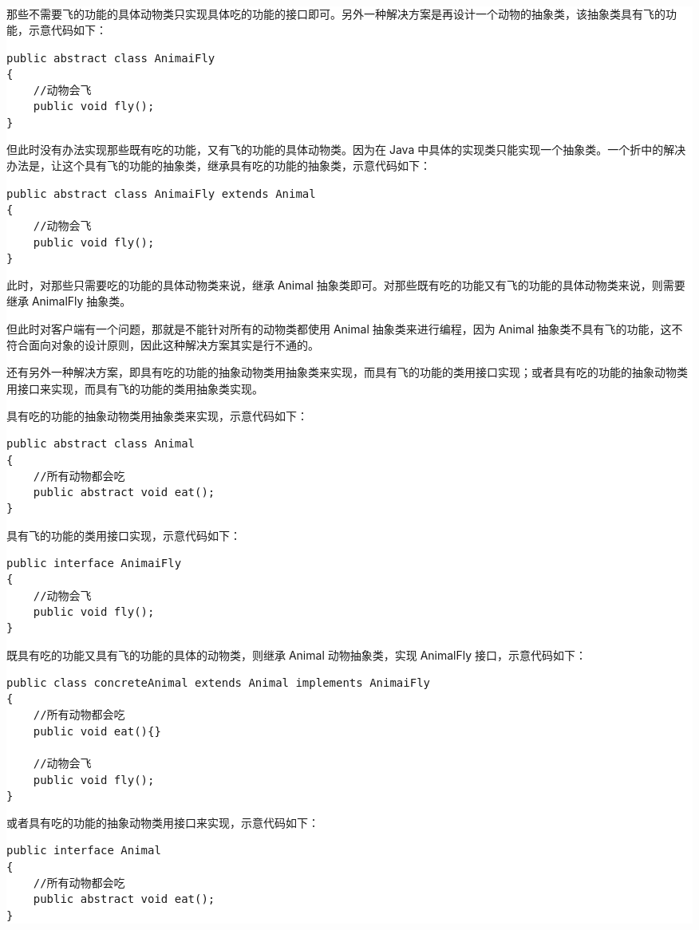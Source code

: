 那些不需要飞的功能的具体动物类只实现具体吃的功能的接口即可。另外一种解决方案是再设计一个动物的抽象类，该抽象类具有飞的功能，示意代码如下：

<pre>public abstract class AnimaiFly
{
    //动物会飞
    public void fly();
}</pre>

但此时没有办法实现那些既有吃的功能，又有飞的功能的具体动物类。因为在 Java 中具体的实现类只能实现一个抽象类。一个折中的解决办法是，让这个具有飞的功能的抽象类，继承具有吃的功能的抽象类，示意代码如下：

<pre>public abstract class AnimaiFly extends Animal
{
    //动物会飞
    public void fly();
}</pre>

此时，对那些只需要吃的功能的具体动物类来说，继承 Animal 抽象类即可。对那些既有吃的功能又有飞的功能的具体动物类来说，则需要继承 AnimalFly 抽象类。

但此时对客户端有一个问题，那就是不能针对所有的动物类都使用 Animal 抽象类来进行编程，因为 Animal 抽象类不具有飞的功能，这不符合面向对象的设计原则，因此这种解决方案其实是行不通的。

还有另外一种解决方案，即具有吃的功能的抽象动物类用抽象类来实现，而具有飞的功能的类用接口实现；或者具有吃的功能的抽象动物类用接口来实现，而具有飞的功能的类用抽象类实现。

具有吃的功能的抽象动物类用抽象类来实现，示意代码如下：

<pre>public abstract class Animal
{
    //所有动物都会吃
    public abstract void eat();
}</pre>

具有飞的功能的类用接口实现，示意代码如下：

<pre>public interface AnimaiFly
{
    //动物会飞
    public void fly();
}</pre>

既具有吃的功能又具有飞的功能的具体的动物类，则继承 Animal 动物抽象类，实现 AnimalFly 接口，示意代码如下：

<pre>public class concreteAnimal extends Animal implements AnimaiFly
{
    //所有动物都会吃
    public void eat(){}

    //动物会飞
    public void fly();
}</pre>

或者具有吃的功能的抽象动物类用接口来实现，示意代码如下：

<pre>public interface Animal
{
    //所有动物都会吃
    public abstract void eat();
}</pre>
